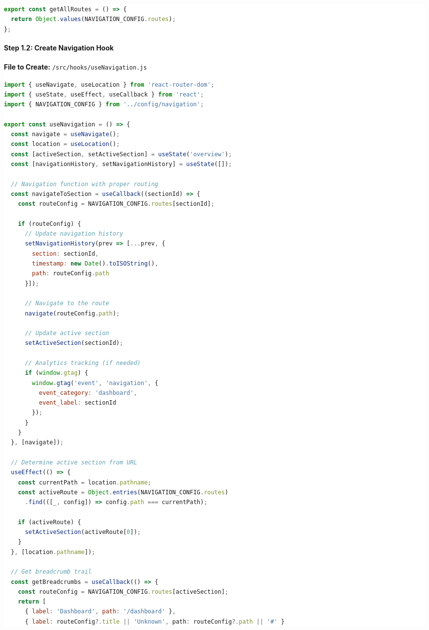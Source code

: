 ```javascript
export const getAllRoutes = () => {
  return Object.values(NAVIGATION_CONFIG.routes);
};
```

#### **Step 1.2: Create Navigation Hook**
**File to Create:** `/src/hooks/useNavigation.js`

```javascript
import { useNavigate, useLocation } from 'react-router-dom';
import { useState, useEffect, useCallback } from 'react';
import { NAVIGATION_CONFIG } from '../config/navigation';

export const useNavigation = () => {
  const navigate = useNavigate();
  const location = useLocation();
  const [activeSection, setActiveSection] = useState('overview');
  const [navigationHistory, setNavigationHistory] = useState([]);

  // Navigation function with proper routing
  const navigateToSection = useCallback((sectionId) => {
    const routeConfig = NAVIGATION_CONFIG.routes[sectionId];
    
    if (routeConfig) {
      // Update navigation history
      setNavigationHistory(prev => [...prev, {
        section: sectionId,
        timestamp: new Date().toISOString(),
        path: routeConfig.path
      }]);
      
      // Navigate to the route
      navigate(routeConfig.path);
      
      // Update active section
      setActiveSection(sectionId);
      
      // Analytics tracking (if needed)
      if (window.gtag) {
        window.gtag('event', 'navigation', {
          event_category: 'dashboard',
          event_label: sectionId
        });
      }
    }
  }, [navigate]);

  // Determine active section from URL
  useEffect(() => {
    const currentPath = location.pathname;
    const activeRoute = Object.entries(NAVIGATION_CONFIG.routes)
      .find(([_, config]) => config.path === currentPath);
    
    if (activeRoute) {
      setActiveSection(activeRoute[0]);
    }
  }, [location.pathname]);

  // Get breadcrumb trail
  const getBreadcrumbs = useCallback(() => {
    const routeConfig = NAVIGATION_CONFIG.routes[activeSection];
    return [
      { label: 'Dashboard', path: '/dashboard' },
      { label: routeConfig?.title || 'Unknown', path: routeConfig?.path || '#' }
```